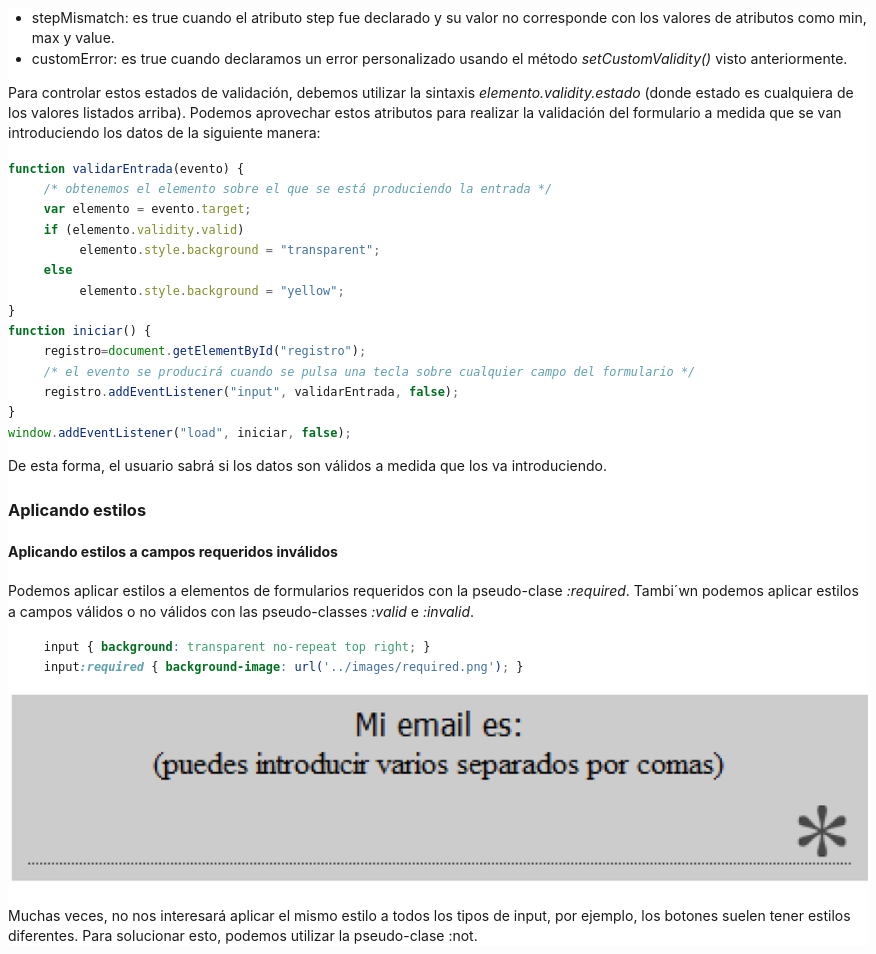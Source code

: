 - stepMismatch: es true cuando el atributo step fue declarado y su valor no corresponde con los valores de atributos como min, max y value.
- customError: es true cuando declaramos un error personalizado usando el método *setCustomValidity()* visto anteriormente.

Para controlar estos estados de validación, debemos utilizar la sintaxis *elemento.validity.estado* (donde estado es cualquiera de los valores listados arriba).
Podemos aprovechar estos atributos para realizar la validación del formulario a medida que se van introduciendo los datos de la siguiente manera:

```javascript
function validarEntrada(evento) {
     /* obtenemos el elemento sobre el que se está produciendo la entrada */
     var elemento = evento.target;
     if (elemento.validity.valid)
          elemento.style.background = "transparent";
     else
          elemento.style.background = "yellow";   
}
function iniciar() {
     registro=document.getElementById("registro");
     /* el evento se producirá cuando se pulsa una tecla sobre cualquier campo del formulario */
     registro.addEventListener("input", validarEntrada, false);
}
window.addEventListener("load", iniciar, false);
```
De esta forma, el usuario sabrá si los datos son válidos a medida que los va introduciendo.

### Aplicando estilos

#### Aplicando estilos a campos requeridos inválidos

Podemos aplicar estilos a elementos de formularios requeridos con la pseudo-clase *:required*. Tambi´wn podemos aplicar estilos a campos válidos o no válidos con las pseudo-classes *:valid* e *:invalid*.

```css
     input { background: transparent no-repeat top right; }
     input:required { background-image: url('../images/required.png'); }
```
![Campo requerido](img/required.png)

Muchas veces, no nos interesará aplicar el mismo estilo a todos los tipos de input, por ejemplo, los botones suelen tener estilos diferentes. Para solucionar esto, podemos utilizar la pseudo-clase :not.
